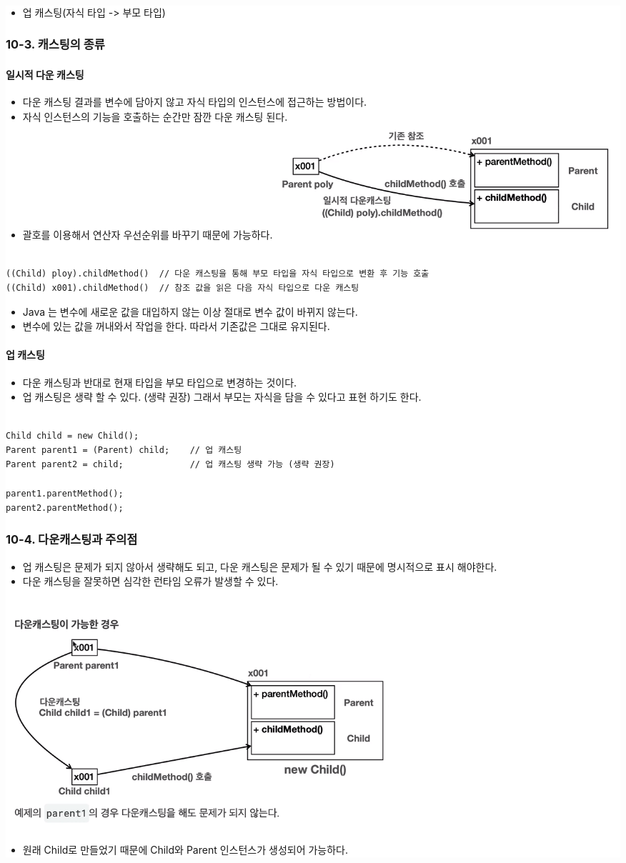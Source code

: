 - 업 캐스팅(자식 타입 -> 부모 타입)

### 10-3. 캐스팅의 종류

#### 일시적 다운 캐스팅
- 다운 캐스팅 결과를 변수에 담아지 않고 자식 타입의 인스턴스에 접근하는 방법이다.
- 자식 인스턴스의 기능을 호출하는 순간만 잠깐 다운 캐스팅 된다.  
- 괄호를 이용해서 연산자 우선순위를 바꾸기 때문에 가능하다.
  ![img_2.png](img_2.png)
######
    ((Child) ploy).childMethod()  // 다운 캐스팅을 통해 부모 타입을 자식 타입으로 변환 후 기능 호출
    ((Child) x001).childMethod()  // 참조 값을 읽은 다음 자식 타입으로 다운 캐스팅 
  - Java 는 변수에 새로운 값을 대입하지 않는 이상 절대로 변수 값이 바뀌지 않는다.
  - 변수에 있는 값을 꺼내와서 작업을 한다. 따라서 기존값은 그대로 유지된다.

#### 업 캐스팅
- 다운 캐스팅과 반대로 현재 타입을 부모 타입으로 변경하는 것이다.
- 업 캐스팅은 생략 할 수 있다. (생략 권장) 그래서 부모는 자식을 담을 수 있다고 표현 하기도 한다.
######
    Child child = new Child();
    Parent parent1 = (Parent) child;    // 업 캐스팅
    Parent parent2 = child;             // 업 캐스팅 생략 가능 (생략 권장)

    parent1.parentMethod();
    parent2.parentMethod();

### 10-4. 다운캐스팅과 주의점
- 업 캐스팅은 문제가 되지 않아서 생략해도 되고, 다운 캐스팅은 문제가 될 수 있기 때문에 명시적으로 표시 해야한다.
- 다운 캐스팅을 잘못하면 심각한 런타임 오류가 발생할 수 있다. 
######
![img_4.png](img_4.png)
- 원래 Child로 만들었기 때문에 Child와 Parent 인스턴스가 생성되어 가능하다.
######